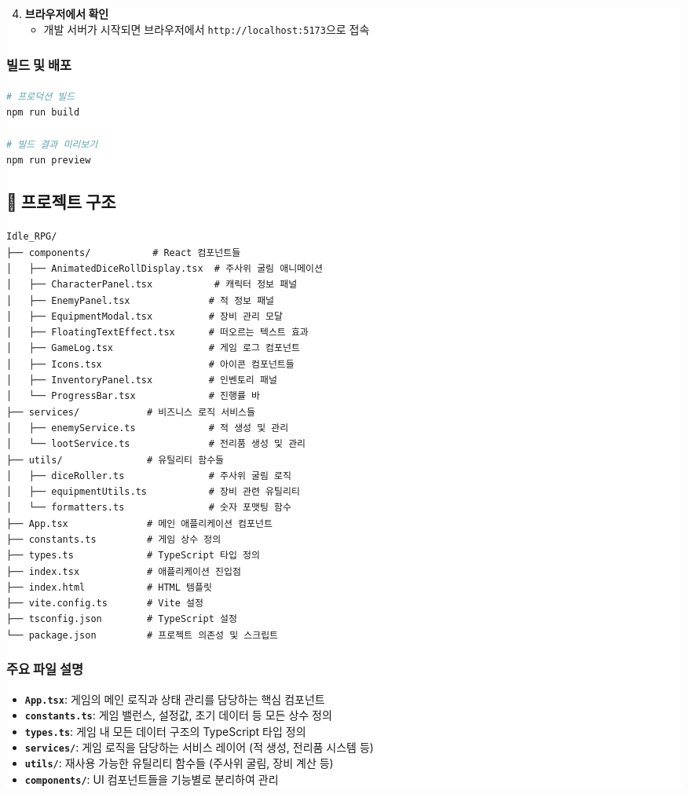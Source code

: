 4. **브라우저에서 확인**
   - 개발 서버가 시작되면 브라우저에서 `http://localhost:5173`으로 접속

### 빌드 및 배포

```bash
# 프로덕션 빌드
npm run build

# 빌드 결과 미리보기
npm run preview
```

## 📁 프로젝트 구조

```
Idle_RPG/
├── components/           # React 컴포넌트들
│   ├── AnimatedDiceRollDisplay.tsx  # 주사위 굴림 애니메이션
│   ├── CharacterPanel.tsx           # 캐릭터 정보 패널
│   ├── EnemyPanel.tsx              # 적 정보 패널
│   ├── EquipmentModal.tsx          # 장비 관리 모달
│   ├── FloatingTextEffect.tsx      # 떠오르는 텍스트 효과
│   ├── GameLog.tsx                 # 게임 로그 컴포넌트
│   ├── Icons.tsx                   # 아이콘 컴포넌트들
│   ├── InventoryPanel.tsx          # 인벤토리 패널
│   └── ProgressBar.tsx             # 진행률 바
├── services/            # 비즈니스 로직 서비스들
│   ├── enemyService.ts             # 적 생성 및 관리
│   └── lootService.ts              # 전리품 생성 및 관리
├── utils/               # 유틸리티 함수들
│   ├── diceRoller.ts               # 주사위 굴림 로직
│   ├── equipmentUtils.ts           # 장비 관련 유틸리티
│   └── formatters.ts               # 숫자 포맷팅 함수
├── App.tsx              # 메인 애플리케이션 컴포넌트
├── constants.ts         # 게임 상수 정의
├── types.ts             # TypeScript 타입 정의
├── index.tsx            # 애플리케이션 진입점
├── index.html           # HTML 템플릿
├── vite.config.ts       # Vite 설정
├── tsconfig.json        # TypeScript 설정
└── package.json         # 프로젝트 의존성 및 스크립트
```

### 주요 파일 설명

- **`App.tsx`**: 게임의 메인 로직과 상태 관리를 담당하는 핵심 컴포넌트
- **`constants.ts`**: 게임 밸런스, 설정값, 초기 데이터 등 모든 상수 정의
- **`types.ts`**: 게임 내 모든 데이터 구조의 TypeScript 타입 정의
- **`services/`**: 게임 로직을 담당하는 서비스 레이어 (적 생성, 전리품 시스템 등)
- **`utils/`**: 재사용 가능한 유틸리티 함수들 (주사위 굴림, 장비 계산 등)
- **`components/`**: UI 컴포넌트들을 기능별로 분리하여 관리
